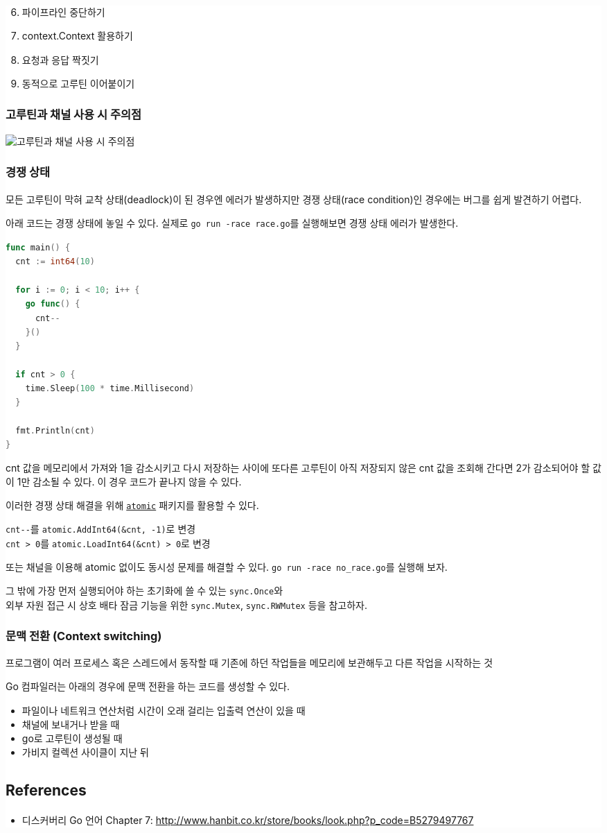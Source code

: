 6. 파이프라인 중단하기

7. context.Context 활용하기

8. 요청과 응답 짝짓기

9. 동적으로 고루틴 이어붙이기


### 고루틴과 채널 사용 시 주의점
![고루틴과 채널 사용 시 주의점](https://user-images.githubusercontent.com/4126644/73361315-11ff2080-42e8-11ea-99b9-a50ee166ff4f.jpg)


### 경쟁 상태

모든 고루틴이 막혀 교착 상태(deadlock)이 된 경우엔 에러가 발생하지만 
경쟁 상태(race condition)인 경우에는 버그를 쉽게 발견하기 어렵다.

아래 코드는 경쟁 상태에 놓일 수 있다. 실제로 `go run -race race.go`를 실행해보면 경쟁 상태 에러가 발생한다.
```go
func main() {
  cnt := int64(10)

  for i := 0; i < 10; i++ {
    go func() {
      cnt--
    }()
  }

  if cnt > 0 {
    time.Sleep(100 * time.Millisecond)
  }

  fmt.Println(cnt)
}
```

cnt 값을 메모리에서 가져와 1을 감소시키고 다시 저장하는 사이에 또다른 고루틴이 아직 저장되지 않은 cnt 값을 조회해 간다면
2가 감소되어야 할 값이 1만 감소될 수 있다. 이 경우 코드가 끝나지 않을 수 있다.

이러한 경쟁 상태 해결을 위해 [`atomic`](https://golang.org/pkg/sync/atomic/) 패키지를 활용할 수 있다.

`cnt--`를 `atomic.AddInt64(&cnt, -1)`로 변경  
`cnt > 0`를 `atomic.LoadInt64(&cnt) > 0`로 변경  

또는 채널을 이용해 atomic 없이도 동시성 문제를 해결할 수 있다.
`go run -race no_race.go`를 실행해 보자.

그 밖에 가장 먼저 실행되어야 하는 초기화에 쓸 수 있는 `sync.Once`와  
외부 자원 접근 시 상호 배타 잠금 기능을 위한 `sync.Mutex`, `sync.RWMutex` 등을 참고하자.


### 문맥 전환 (Context switching)
프로그램이 여러 프로세스 혹은 스레드에서 동작할 때 기존에 하던 작업들을 메모리에 보관해두고 다른 작업을 시작하는 것

Go 컴파일러는 아래의 경우에 문맥 전환을 하는 코드를 생성할 수 있다.
- 파일이나 네트워크 연산처럼 시간이 오래 걸리는 입출력 연산이 있을 때
- 채널에 보내거나 받을 때
- go로 고루틴이 생성될 때
- 가비지 컬렉션 사이클이 지난 뒤




## References
- 디스커버리 Go 언어 Chapter 7: http://www.hanbit.co.kr/store/books/look.php?p_code=B5279497767